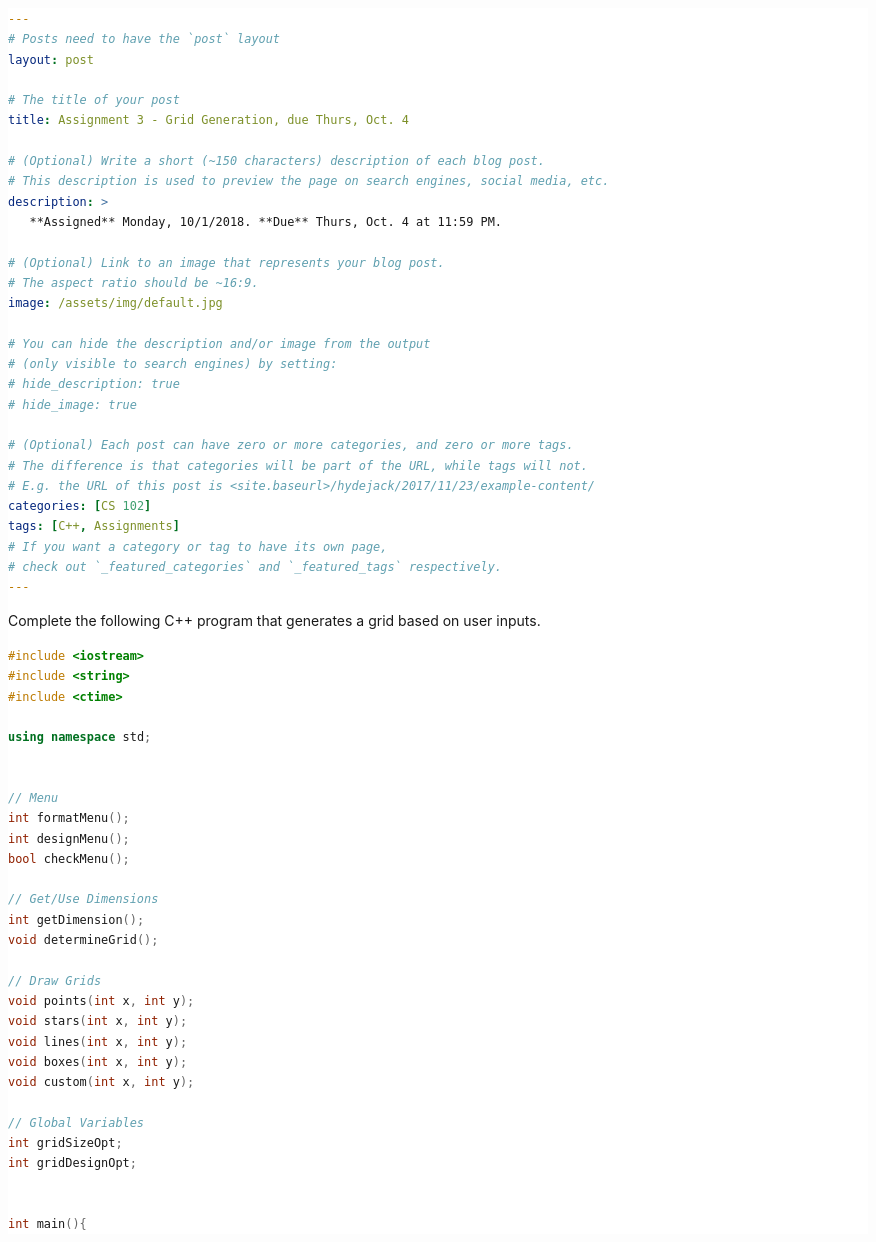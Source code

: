```yaml
---
# Posts need to have the `post` layout
layout: post

# The title of your post
title: Assignment 3 - Grid Generation, due Thurs, Oct. 4

# (Optional) Write a short (~150 characters) description of each blog post.
# This description is used to preview the page on search engines, social media, etc.
description: >
   **Assigned** Monday, 10/1/2018. **Due** Thurs, Oct. 4 at 11:59 PM.

# (Optional) Link to an image that represents your blog post.
# The aspect ratio should be ~16:9.
image: /assets/img/default.jpg

# You can hide the description and/or image from the output
# (only visible to search engines) by setting:
# hide_description: true
# hide_image: true

# (Optional) Each post can have zero or more categories, and zero or more tags.
# The difference is that categories will be part of the URL, while tags will not.
# E.g. the URL of this post is <site.baseurl>/hydejack/2017/11/23/example-content/
categories: [CS 102]
tags: [C++, Assignments]
# If you want a category or tag to have its own page,
# check out `_featured_categories` and `_featured_tags` respectively.
---
```


Complete the following C++ program that generates a grid based on user inputs. 

```cpp
#include <iostream>
#include <string>
#include <ctime>

using namespace std;


// Menu
int formatMenu();
int designMenu();
bool checkMenu();

// Get/Use Dimensions
int getDimension();
void determineGrid();

// Draw Grids
void points(int x, int y);
void stars(int x, int y);
void lines(int x, int y);
void boxes(int x, int y);
void custom(int x, int y);

// Global Variables
int gridSizeOpt;
int gridDesignOpt;


int main(){
```